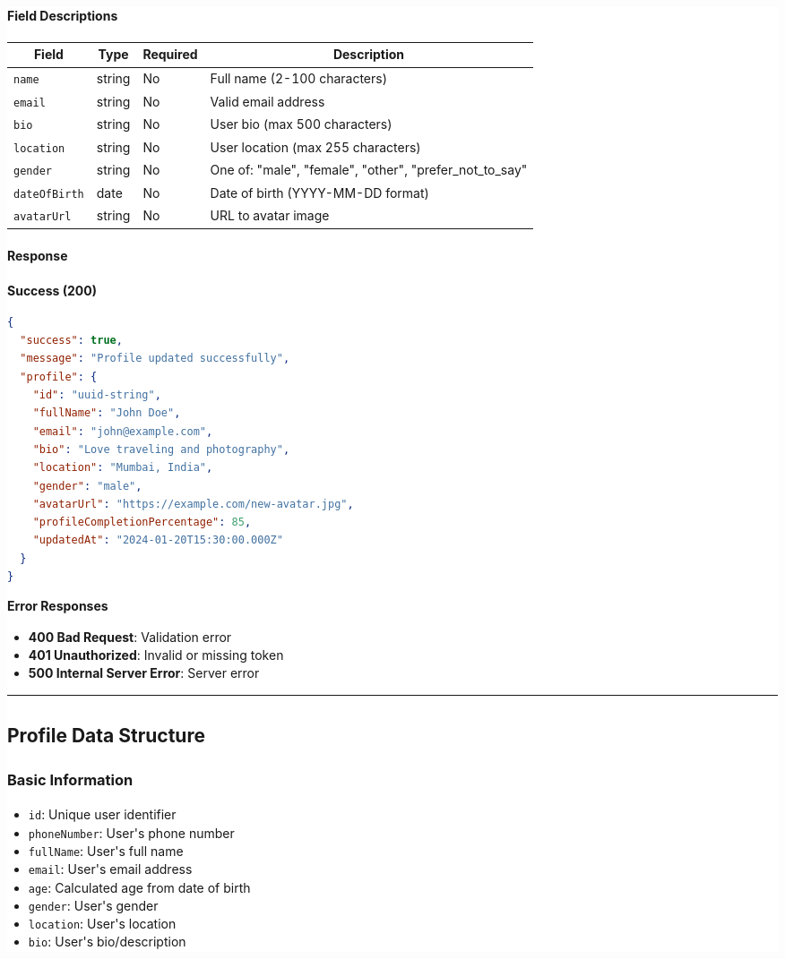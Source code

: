 #### Field Descriptions

| Field | Type | Required | Description |
|-------|------|----------|-------------|
| `name` | string | No | Full name (2-100 characters) |
| `email` | string | No | Valid email address |
| `bio` | string | No | User bio (max 500 characters) |
| `location` | string | No | User location (max 255 characters) |
| `gender` | string | No | One of: "male", "female", "other", "prefer_not_to_say" |
| `dateOfBirth` | date | No | Date of birth (YYYY-MM-DD format) |
| `avatarUrl` | string | No | URL to avatar image |

#### Response

**Success (200)**
```json
{
  "success": true,
  "message": "Profile updated successfully",
  "profile": {
    "id": "uuid-string",
    "fullName": "John Doe",
    "email": "john@example.com",
    "bio": "Love traveling and photography",
    "location": "Mumbai, India",
    "gender": "male",
    "avatarUrl": "https://example.com/new-avatar.jpg",
    "profileCompletionPercentage": 85,
    "updatedAt": "2024-01-20T15:30:00.000Z"
  }
}
```

**Error Responses**

- **400 Bad Request**: Validation error
- **401 Unauthorized**: Invalid or missing token
- **500 Internal Server Error**: Server error

---

## Profile Data Structure

### Basic Information
- `id`: Unique user identifier
- `phoneNumber`: User's phone number
- `fullName`: User's full name
- `email`: User's email address
- `age`: Calculated age from date of birth
- `gender`: User's gender
- `location`: User's location
- `bio`: User's bio/description
